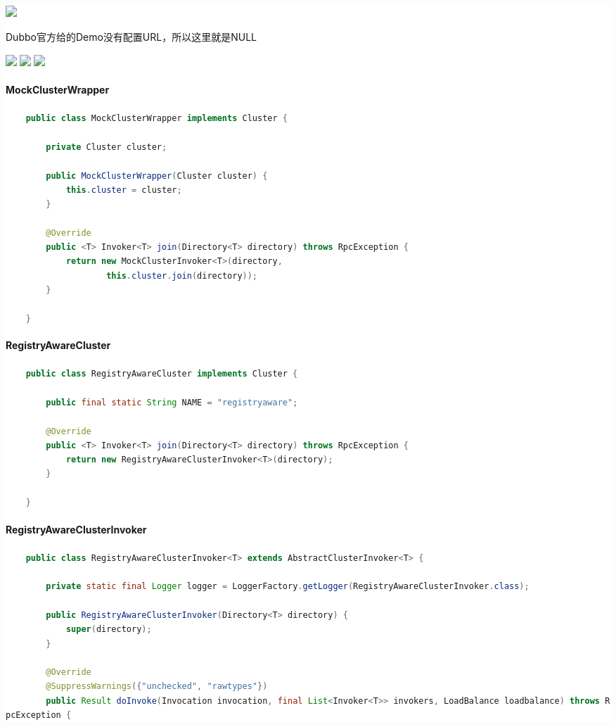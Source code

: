 <img src="https://img.imlql.cn/youthlql@1.0.4/rpc/dubbo/v1/06_di_liu_jie/image-20210915224055718.png"/>



Dubbo官方给的Demo没有配置URL，所以这里就是NULL

<img src="https://img.imlql.cn/youthlql@1.0.4/rpc/dubbo/v1/06_di_liu_jie/image-20210920151657492.png"/>

<img src="https://img.imlql.cn/youthlql@1.0.4/rpc/dubbo/v1/06_di_liu_jie/image-20210920151857950.png" />



<img src="https://img.imlql.cn/youthlql@1.0.4/rpc/dubbo/v1/06_di_liu_jie/image-20210920152003415.png"/>



#### MockClusterWrapper

```java
    public class MockClusterWrapper implements Cluster {

        private Cluster cluster;

        public MockClusterWrapper(Cluster cluster) {
            this.cluster = cluster;
        }

        @Override
        public <T> Invoker<T> join(Directory<T> directory) throws RpcException {
            return new MockClusterInvoker<T>(directory,
                    this.cluster.join(directory));
        }

    }
```

#### RegistryAwareCluster

```java
    public class RegistryAwareCluster implements Cluster {

        public final static String NAME = "registryaware";

        @Override
        public <T> Invoker<T> join(Directory<T> directory) throws RpcException {
            return new RegistryAwareClusterInvoker<T>(directory);
        }

    }
```

#### RegistryAwareClusterInvoker

```java
    public class RegistryAwareClusterInvoker<T> extends AbstractClusterInvoker<T> {

        private static final Logger logger = LoggerFactory.getLogger(RegistryAwareClusterInvoker.class);

        public RegistryAwareClusterInvoker(Directory<T> directory) {
            super(directory);
        }

        @Override
        @SuppressWarnings({"unchecked", "rawtypes"})
        public Result doInvoke(Invocation invocation, final List<Invoker<T>> invokers, LoadBalance loadbalance) throws RpcException {
```